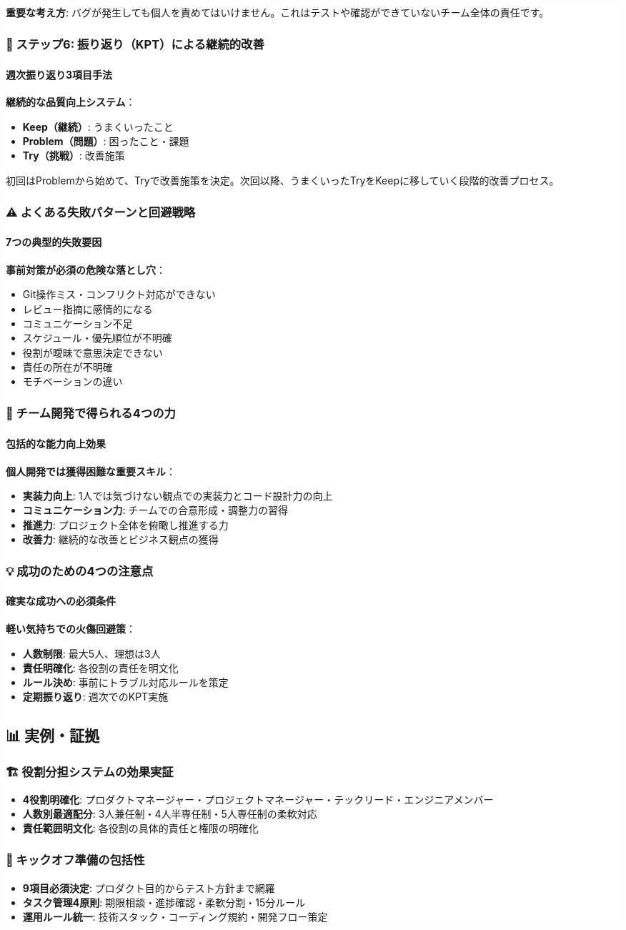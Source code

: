 **重要な考え方**: バグが発生しても個人を責めてはいけません。これはテストや確認ができていないチーム全体の責任です。

### 🔄 ステップ6: 振り返り（KPT）による継続的改善

#### 週次振り返り3項目手法
**継続的な品質向上システム**：
- **Keep（継続）**: うまくいったこと
- **Problem（問題）**: 困ったこと・課題
- **Try（挑戦）**: 改善施策

初回はProblemから始めて、Tryで改善施策を決定。次回以降、うまくいったTryをKeepに移していく段階的改善プロセス。

### ⚠️ よくある失敗パターンと回避戦略

#### 7つの典型的失敗要因
**事前対策が必須の危険な落とし穴**：
- Git操作ミス・コンフリクト対応ができない
- レビュー指摘に感情的になる
- コミュニケーション不足
- スケジュール・優先順位が不明確
- 役割が曖昧で意思決定できない
- 責任の所在が不明確
- モチベーションの違い

### 🌟 チーム開発で得られる4つの力

#### 包括的な能力向上効果
**個人開発では獲得困難な重要スキル**：
- **実装力向上**: 1人では気づけない観点での実装力とコード設計力の向上
- **コミュニケーション力**: チームでの合意形成・調整力の習得
- **推進力**: プロジェクト全体を俯瞰し推進する力
- **改善力**: 継続的な改善とビジネス観点の獲得

### 💡 成功のための4つの注意点

#### 確実な成功への必須条件
**軽い気持ちでの火傷回避策**：
- **人数制限**: 最大5人、理想は3人
- **責任明確化**: 各役割の責任を明文化
- **ルール決め**: 事前にトラブル対応ルールを策定
- **定期振り返り**: 週次でのKPT実施

## 📊 実例・証拠

### 🏗️ 役割分担システムの効果実証
- **4役割明確化**: プロダクトマネージャー・プロジェクトマネージャー・テックリード・エンジニアメンバー
- **人数別最適配分**: 3人兼任制・4人半専任制・5人専任制の柔軟対応
- **責任範囲明文化**: 各役割の具体的責任と権限の明確化

### 🚀 キックオフ準備の包括性
- **9項目必須決定**: プロダクト目的からテスト方針まで網羅
- **タスク管理4原則**: 期限相談・進捗確認・柔軟分割・15分ルール
- **運用ルール統一**: 技術スタック・コーディング規約・開発フロー策定
